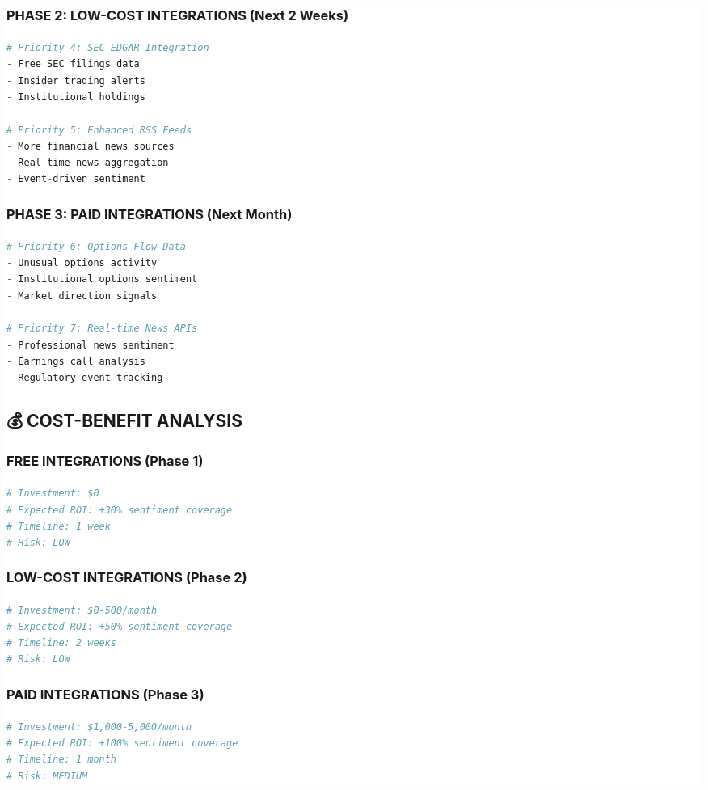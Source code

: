 ### **PHASE 2: LOW-COST INTEGRATIONS (Next 2 Weeks)**
```python
# Priority 4: SEC EDGAR Integration
- Free SEC filings data
- Insider trading alerts
- Institutional holdings

# Priority 5: Enhanced RSS Feeds
- More financial news sources
- Real-time news aggregation
- Event-driven sentiment
```

### **PHASE 3: PAID INTEGRATIONS (Next Month)**
```python
# Priority 6: Options Flow Data
- Unusual options activity
- Institutional options sentiment
- Market direction signals

# Priority 7: Real-time News APIs
- Professional news sentiment
- Earnings call analysis
- Regulatory event tracking
```

## 💰 **COST-BENEFIT ANALYSIS**

### **FREE INTEGRATIONS (Phase 1)**
```python
# Investment: $0
# Expected ROI: +30% sentiment coverage
# Timeline: 1 week
# Risk: LOW
```

### **LOW-COST INTEGRATIONS (Phase 2)**
```python
# Investment: $0-500/month
# Expected ROI: +50% sentiment coverage
# Timeline: 2 weeks
# Risk: LOW
```

### **PAID INTEGRATIONS (Phase 3)**
```python
# Investment: $1,000-5,000/month
# Expected ROI: +100% sentiment coverage
# Timeline: 1 month
# Risk: MEDIUM
```
